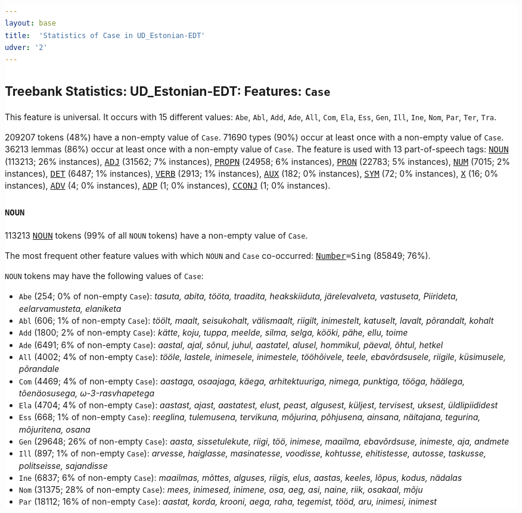 ```yaml
---
layout: base
title:  'Statistics of Case in UD_Estonian-EDT'
udver: '2'
---
```


## Treebank Statistics: UD_Estonian-EDT: Features: `Case`

This feature is universal.
It occurs with 15 different values: `Abe`, `Abl`, `Add`, `Ade`, `All`, `Com`, `Ela`, `Ess`, `Gen`, `Ill`, `Ine`, `Nom`, `Par`, `Ter`, `Tra`.

209207 tokens (48%) have a non-empty value of `Case`.
71690 types (90%) occur at least once with a non-empty value of `Case`.
36213 lemmas (86%) occur at least once with a non-empty value of `Case`.
The feature is used with 13 part-of-speech tags: <tt><a href="et_edt-pos-NOUN.html">NOUN</a></tt> (113213; 26% instances), <tt><a href="et_edt-pos-ADJ.html">ADJ</a></tt> (31562; 7% instances), <tt><a href="et_edt-pos-PROPN.html">PROPN</a></tt> (24958; 6% instances), <tt><a href="et_edt-pos-PRON.html">PRON</a></tt> (22783; 5% instances), <tt><a href="et_edt-pos-NUM.html">NUM</a></tt> (7015; 2% instances), <tt><a href="et_edt-pos-DET.html">DET</a></tt> (6487; 1% instances), <tt><a href="et_edt-pos-VERB.html">VERB</a></tt> (2913; 1% instances), <tt><a href="et_edt-pos-AUX.html">AUX</a></tt> (182; 0% instances), <tt><a href="et_edt-pos-SYM.html">SYM</a></tt> (72; 0% instances), <tt><a href="et_edt-pos-X.html">X</a></tt> (16; 0% instances), <tt><a href="et_edt-pos-ADV.html">ADV</a></tt> (4; 0% instances), <tt><a href="et_edt-pos-ADP.html">ADP</a></tt> (1; 0% instances), <tt><a href="et_edt-pos-CCONJ.html">CCONJ</a></tt> (1; 0% instances).

### `NOUN`

113213 <tt><a href="et_edt-pos-NOUN.html">NOUN</a></tt> tokens (99% of all `NOUN` tokens) have a non-empty value of `Case`.

The most frequent other feature values with which `NOUN` and `Case` co-occurred: <tt><a href="et_edt-feat-Number.html">Number</a></tt><tt>=Sing</tt> (85849; 76%).

`NOUN` tokens may have the following values of `Case`:

* `Abe` (254; 0% of non-empty `Case`): <em>tasuta, abita, tööta, traadita, heakskiiduta, järelevalveta, vastuseta, Piirideta, eelarvamusteta, elaniketa</em>
* `Abl` (606; 1% of non-empty `Case`): <em>töölt, maalt, seisukohalt, välismaalt, riigilt, inimestelt, katuselt, lavalt, põrandalt, kohalt</em>
* `Add` (1800; 2% of non-empty `Case`): <em>kätte, koju, tuppa, meelde, silma, selga, kööki, pähe, ellu, toime</em>
* `Ade` (6491; 6% of non-empty `Case`): <em>aastal, ajal, sõnul, juhul, aastatel, alusel, hommikul, päeval, õhtul, hetkel</em>
* `All` (4002; 4% of non-empty `Case`): <em>tööle, lastele, inimesele, inimestele, tööhõivele, teele, ebavõrdsusele, riigile, küsimusele, põrandale</em>
* `Com` (4469; 4% of non-empty `Case`): <em>aastaga, osaajaga, käega, arhitektuuriga, nimega, punktiga, tööga, häälega, tõenäosusega, ω-3-rasvhapetega</em>
* `Ela` (4704; 4% of non-empty `Case`): <em>aastast, ajast, aastatest, elust, peast, algusest, küljest, tervisest, uksest, üldlipiididest</em>
* `Ess` (668; 1% of non-empty `Case`): <em>reeglina, tulemusena, tervikuna, mõjurina, põhjusena, ainsana, näitajana, tegurina, mõjuritena, osana</em>
* `Gen` (29648; 26% of non-empty `Case`): <em>aasta, sissetulekute, riigi, töö, inimese, maailma, ebavõrdsuse, inimeste, aja, andmete</em>
* `Ill` (897; 1% of non-empty `Case`): <em>arvesse, haiglasse, masinatesse, voodisse, kohtusse, ehitistesse, autosse, taskusse, politseisse, sajandisse</em>
* `Ine` (6837; 6% of non-empty `Case`): <em>maailmas, mõttes, alguses, riigis, elus, aastas, keeles, lõpus, kodus, nädalas</em>
* `Nom` (31375; 28% of non-empty `Case`): <em>mees, inimesed, inimene, osa, aeg, asi, naine, riik, osakaal, mõju</em>
* `Par` (18112; 16% of non-empty `Case`): <em>aastat, korda, krooni, aega, raha, tegemist, tööd, aru, inimesi, inimest</em>